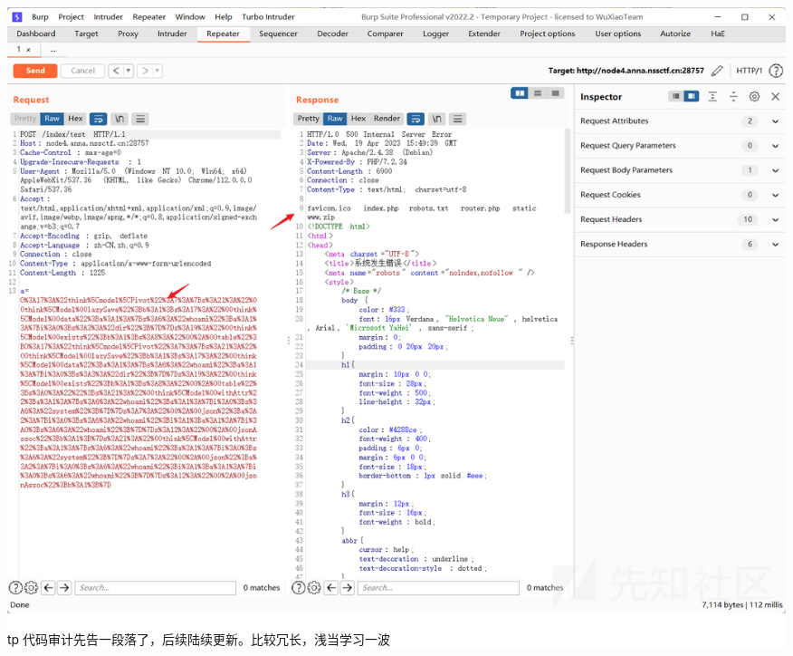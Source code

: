 [![](assets/1709530629-75bc7c76d802c0eeb778aa7f3a0d8767.png)](https://xzfile.aliyuncs.com/media/upload/picture/20240304110951-aa7693fc-d9d4-1.png)

tp 代码审计先告一段落了，后续陆续更新。比较冗长，浅当学习一波

